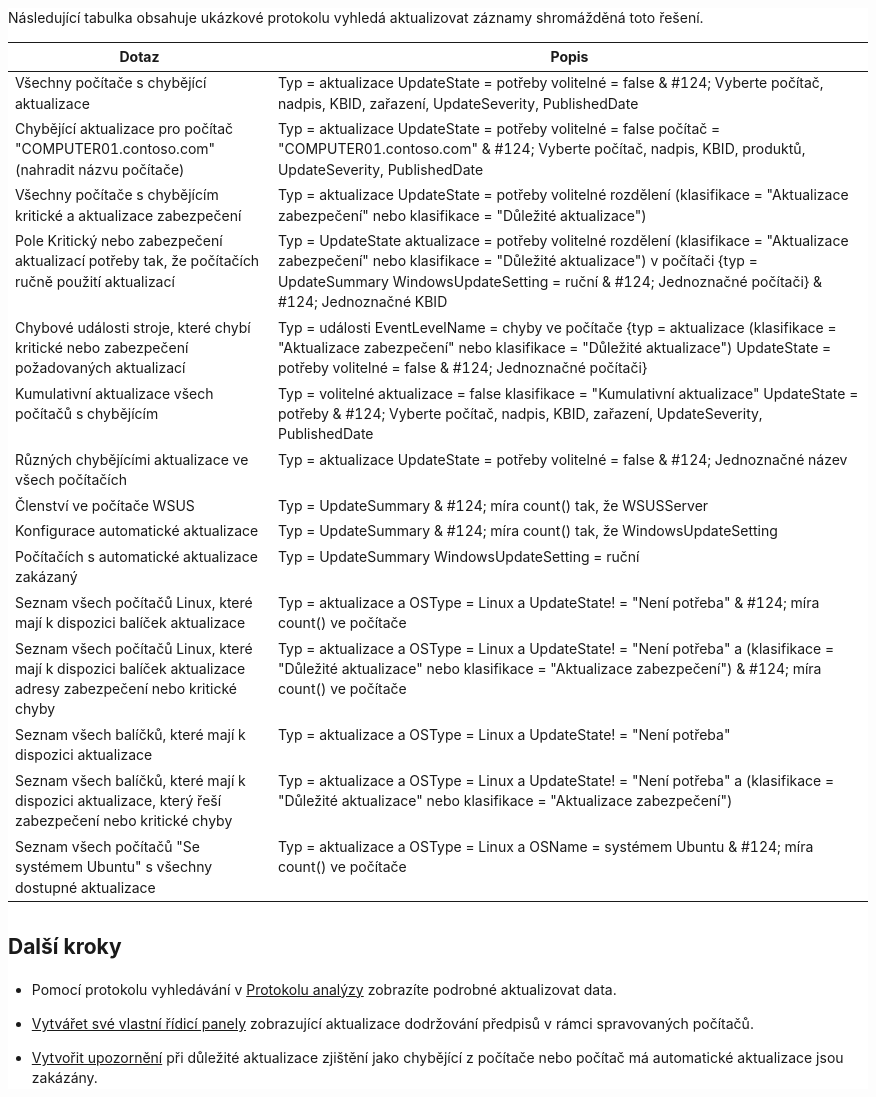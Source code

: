 Následující tabulka obsahuje ukázkové protokolu vyhledá aktualizovat záznamy shromážděná toto řešení. 

Dotaz | Popis|
----------|----------|
Všechny počítače s chybějící aktualizace | Typ = aktualizace UpdateState = potřeby volitelné = false & #124; Vyberte počítač, nadpis, KBID, zařazení, UpdateSeverity, PublishedDate|
Chybějící aktualizace pro počítač "COMPUTER01.contoso.com" (nahradit názvu počítače) | Typ = aktualizace UpdateState = potřeby volitelné = false počítač = "COMPUTER01.contoso.com" & #124; Vyberte počítač, nadpis, KBID, produktů, UpdateSeverity, PublishedDate|
Všechny počítače s chybějícím kritické a aktualizace zabezpečení | Typ = aktualizace UpdateState = potřeby volitelné rozdělení (klasifikace = "Aktualizace zabezpečení" nebo klasifikace = "Důležité aktualizace")|
Pole Kritický nebo zabezpečení aktualizací potřeby tak, že počítačích ručně použití aktualizací | Typ = UpdateState aktualizace = potřeby volitelné rozdělení (klasifikace = "Aktualizace zabezpečení" nebo klasifikace = "Důležité aktualizace") v počítači {typ = UpdateSummary WindowsUpdateSetting = ruční & #124; Jednoznačné počítači} & #124; Jednoznačné KBID|
Chybové události stroje, které chybí kritické nebo zabezpečení požadovaných aktualizací | Typ = události EventLevelName = chyby ve počítače {typ = aktualizace (klasifikace = "Aktualizace zabezpečení" nebo klasifikace = "Důležité aktualizace") UpdateState = potřeby volitelné = false & #124; Jednoznačné počítači}|
Kumulativní aktualizace všech počítačů s chybějícím | Typ = volitelné aktualizace = false klasifikace = "Kumulativní aktualizace" UpdateState = potřeby & #124; Vyberte počítač, nadpis, KBID, zařazení, UpdateSeverity, PublishedDate|
Různých chybějícími aktualizace ve všech počítačích | Typ = aktualizace UpdateState = potřeby volitelné = false & #124; Jednoznačné název|
Členství ve počítače WSUS | Typ = UpdateSummary & #124; míra count() tak, že WSUSServer|
Konfigurace automatické aktualizace | Typ = UpdateSummary & #124; míra count() tak, že WindowsUpdateSetting|
Počítačích s automatické aktualizace zakázaný | Typ = UpdateSummary WindowsUpdateSetting = ruční|  
Seznam všech počítačů Linux, které mají k dispozici balíček aktualizace | Typ = aktualizace a OSType = Linux a UpdateState! = "Není potřeba" & #124; míra count() ve počítače|
Seznam všech počítačů Linux, které mají k dispozici balíček aktualizace adresy zabezpečení nebo kritické chyby | Typ = aktualizace a OSType = Linux a UpdateState! = "Není potřeba" a (klasifikace = "Důležité aktualizace" nebo klasifikace = "Aktualizace zabezpečení") & #124; míra count() ve počítače|
Seznam všech balíčků, které mají k dispozici aktualizace | Typ = aktualizace a OSType = Linux a UpdateState! = "Není potřeba"|
Seznam všech balíčků, které mají k dispozici aktualizace, který řeší zabezpečení nebo kritické chyby | Typ = aktualizace a OSType = Linux a UpdateState! = "Není potřeba" a (klasifikace = "Důležité aktualizace" nebo klasifikace = "Aktualizace zabezpečení")|
Seznam všech počítačů "Se systémem Ubuntu" s všechny dostupné aktualizace | Typ = aktualizace a OSType = Linux a OSName = systémem Ubuntu & #124; míra count() ve počítače|

## <a name="next-steps"></a>Další kroky

- Pomocí protokolu vyhledávání v [Protokolu analýzy](../log-analytics/log-analytics-log-searches.md) zobrazíte podrobné aktualizovat data.

- [Vytvářet své vlastní řídicí panely](../log-analytics/log-analytics-dashboards.md) zobrazující aktualizace dodržování předpisů v rámci spravovaných počítačů.

- [Vytvořit upozornění](../log-analytics/log-analytics-alerts.md) při důležité aktualizace zjištění jako chybějící z počítače nebo počítač má automatické aktualizace jsou zakázány.  





